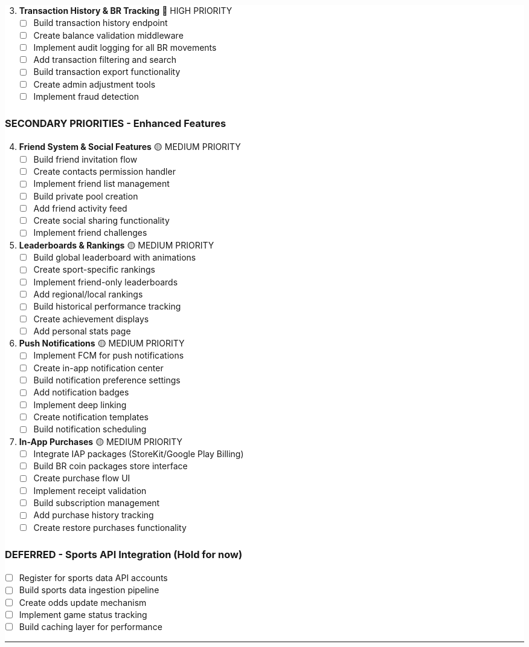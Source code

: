 3. **Transaction History & BR Tracking** 🔴 HIGH PRIORITY
   - [ ] Build transaction history endpoint
   - [ ] Create balance validation middleware
   - [ ] Implement audit logging for all BR movements
   - [ ] Add transaction filtering and search
   - [ ] Build transaction export functionality
   - [ ] Create admin adjustment tools
   - [ ] Implement fraud detection

### SECONDARY PRIORITIES - Enhanced Features
4. **Friend System & Social Features** 🟡 MEDIUM PRIORITY
   - [ ] Build friend invitation flow
   - [ ] Create contacts permission handler
   - [ ] Implement friend list management
   - [ ] Build private pool creation
   - [ ] Add friend activity feed
   - [ ] Create social sharing functionality
   - [ ] Implement friend challenges

5. **Leaderboards & Rankings** 🟡 MEDIUM PRIORITY  
   - [ ] Build global leaderboard with animations
   - [ ] Create sport-specific rankings
   - [ ] Implement friend-only leaderboards
   - [ ] Add regional/local rankings
   - [ ] Build historical performance tracking
   - [ ] Create achievement displays
   - [ ] Add personal stats page

6. **Push Notifications** 🟡 MEDIUM PRIORITY
   - [ ] Implement FCM for push notifications
   - [ ] Create in-app notification center
   - [ ] Build notification preference settings
   - [ ] Add notification badges
   - [ ] Implement deep linking
   - [ ] Create notification templates
   - [ ] Build notification scheduling

7. **In-App Purchases** 🟡 MEDIUM PRIORITY
   - [ ] Integrate IAP packages (StoreKit/Google Play Billing)
   - [ ] Build BR coin packages store interface
   - [ ] Create purchase flow UI
   - [ ] Implement receipt validation
   - [ ] Build subscription management
   - [ ] Add purchase history tracking
   - [ ] Create restore purchases functionality

### DEFERRED - Sports API Integration (Hold for now)
- [ ] Register for sports data API accounts
- [ ] Build sports data ingestion pipeline  
- [ ] Create odds update mechanism
- [ ] Implement game status tracking
- [ ] Build caching layer for performance

---